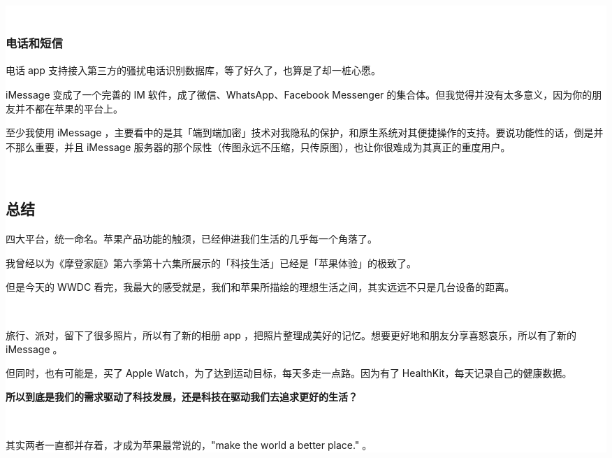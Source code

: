 <br>

### 电话和短信

电话 app 支持接入第三方的骚扰电话识别数据库，等了好久了，也算是了却一桩心愿。

iMessage 变成了一个完善的 IM 软件，成了微信、WhatsApp、Facebook Messenger 的集合体。但我觉得并没有太多意义，因为你的朋友并不都在苹果的平台上。

至少我使用 iMessage ，主要看中的是其「端到端加密」技术对我隐私的保护，和原生系统对其便捷操作的支持。要说功能性的话，倒是并不那么重要，并且 iMessage 服务器的那个尿性（传图永远不压缩，只传原图），也让你很难成为其真正的重度用户。

<br>

## 总结

四大平台，统一命名。苹果产品功能的触须，已经伸进我们生活的几乎每一个角落了。

我曾经以为《摩登家庭》第六季第十六集所展示的「科技生活」已经是「苹果体验」的极致了。

但是今天的 WWDC 看完，我最大的感受就是，我们和苹果所描绘的理想生活之间，其实远远不只是几台设备的距离。

<br>

旅行、派对，留下了很多照片，所以有了新的相册 app ，把照片整理成美好的记忆。想要更好地和朋友分享喜怒哀乐，所以有了新的 iMessage 。

但同时，也有可能是，买了 Apple Watch，为了达到运动目标，每天多走一点路。因为有了 HealthKit，每天记录自己的健康数据。

**所以到底是我们的需求驱动了科技发展，还是科技在驱动我们去追求更好的生活？**

<br>

其实两者一直都并存着，才成为苹果最常说的，"make the world a better place." 。
